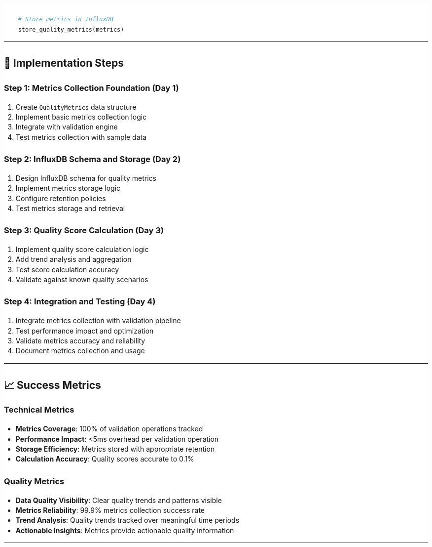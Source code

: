 ```python
    
    # Store metrics in InfluxDB
    store_quality_metrics(metrics)
```

---

## 🔧 Implementation Steps

### Step 1: Metrics Collection Foundation (Day 1)
1. Create `QualityMetrics` data structure
2. Implement basic metrics collection logic
3. Integrate with validation engine
4. Test metrics collection with sample data

### Step 2: InfluxDB Schema and Storage (Day 2)
1. Design InfluxDB schema for quality metrics
2. Implement metrics storage logic
3. Configure retention policies
4. Test metrics storage and retrieval

### Step 3: Quality Score Calculation (Day 3)
1. Implement quality score calculation logic
2. Add trend analysis and aggregation
3. Test score calculation accuracy
4. Validate against known quality scenarios

### Step 4: Integration and Testing (Day 4)
1. Integrate metrics collection with validation pipeline
2. Test performance impact and optimization
3. Validate metrics accuracy and reliability
4. Document metrics collection and usage

---

## 📈 Success Metrics

### Technical Metrics
- **Metrics Coverage**: 100% of validation operations tracked
- **Performance Impact**: <5ms overhead per validation operation
- **Storage Efficiency**: Metrics stored with appropriate retention
- **Calculation Accuracy**: Quality scores accurate to 0.1%

### Quality Metrics
- **Data Quality Visibility**: Clear quality trends and patterns visible
- **Metrics Reliability**: 99.9% metrics collection success rate
- **Trend Analysis**: Quality trends tracked over meaningful time periods
- **Actionable Insights**: Metrics provide actionable quality information

---